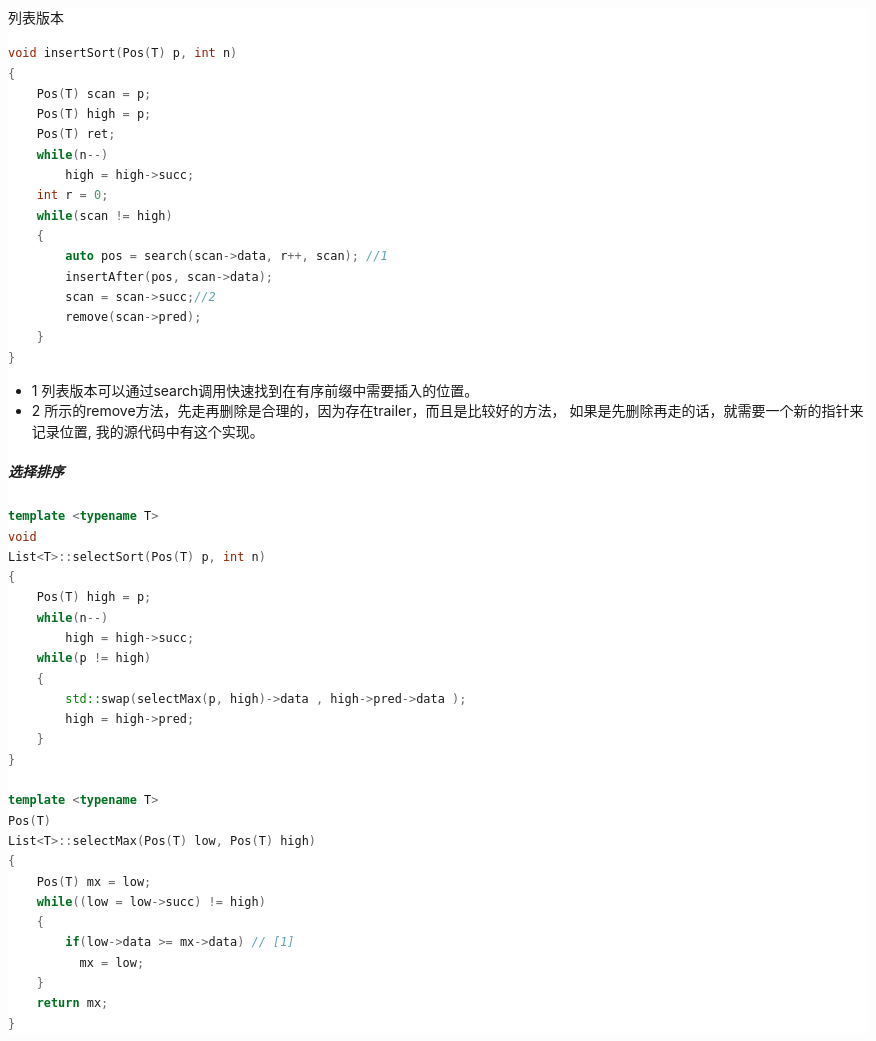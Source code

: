 列表版本
```cpp
void insertSort(Pos(T) p, int n)
{
    Pos(T) scan = p;
    Pos(T) high = p;
    Pos(T) ret;
    while(n--)
        high = high->succ;  
    int r = 0;
    while(scan != high)
    {
        auto pos = search(scan->data, r++, scan); //1
        insertAfter(pos, scan->data); 
        scan = scan->succ;//2
        remove(scan->pred); 
    }
}
```
* 1 列表版本可以通过search调用快速找到在有序前缀中需要插入的位置。
* 2 所示的remove方法，先走再删除是合理的，因为存在trailer，而且是比较好的方法，
如果是先删除再走的话，就需要一个新的指针来记录位置, 我的源代码中有这个实现。
 
##### 选择排序

```cpp
template <typename T>
void 
List<T>::selectSort(Pos(T) p, int n)
{
    Pos(T) high = p;
    while(n--)
        high = high->succ; 
    while(p != high)
    {
        std::swap(selectMax(p, high)->data , high->pred->data );
        high = high->pred; 
    }
}

template <typename T>
Pos(T) 
List<T>::selectMax(Pos(T) low, Pos(T) high)
{
    Pos(T) mx = low;
    while((low = low->succ) != high)
    {
        if(low->data >= mx->data) // [1]
          mx = low;  
    } 
    return mx;
}
```
